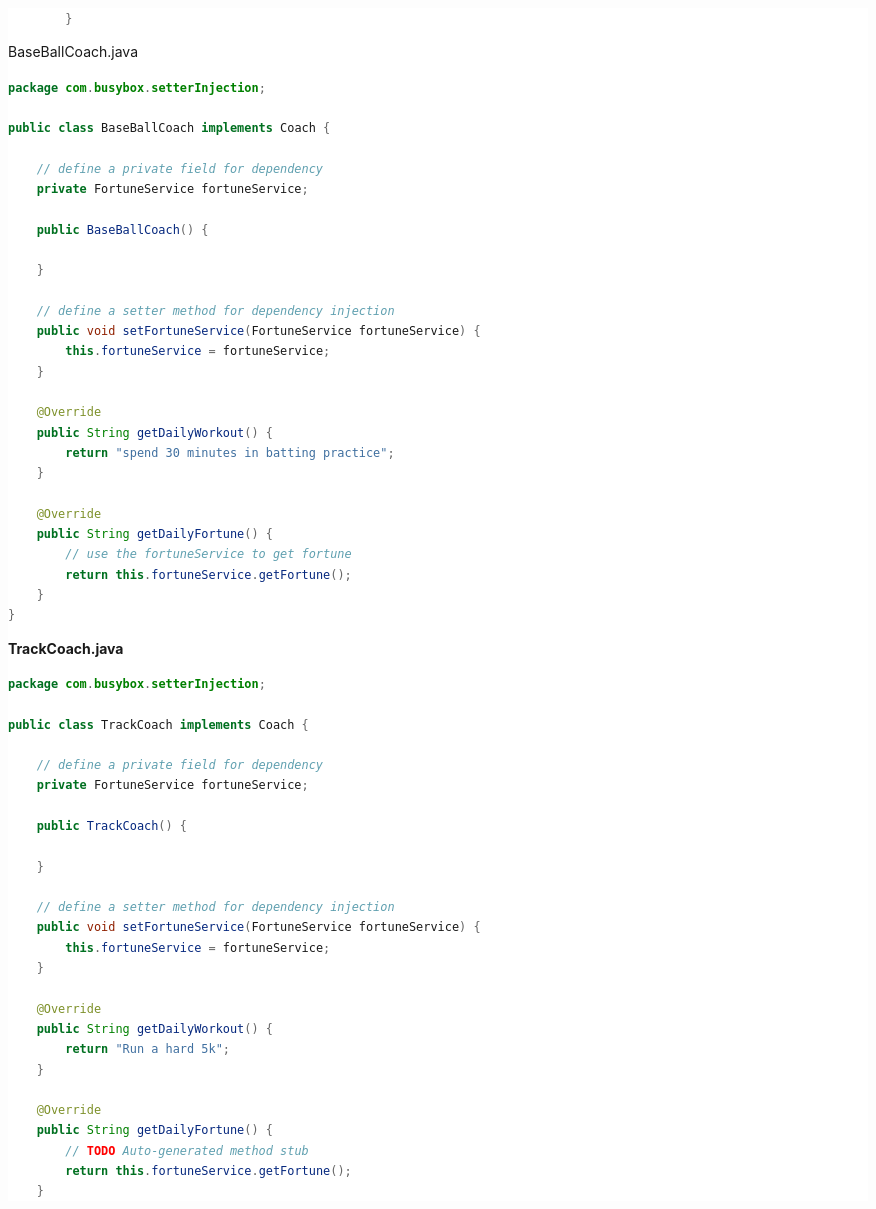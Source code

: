```java
		}
```
  
  BaseBallCoach.java
```java
package com.busybox.setterInjection;

public class BaseBallCoach implements Coach {

	// define a private field for dependency
	private FortuneService fortuneService;

	public BaseBallCoach() {
		
	}

	// define a setter method for dependency injection
	public void setFortuneService(FortuneService fortuneService) {
		this.fortuneService = fortuneService;
	}

	@Override
	public String getDailyWorkout() {
		return "spend 30 minutes in batting practice";
	}

	@Override
	public String getDailyFortune() {
		// use the fortuneService to get fortune
		return this.fortuneService.getFortune();
	}
}

```

**TrackCoach.java**

``` java
package com.busybox.setterInjection;

public class TrackCoach implements Coach {

	// define a private field for dependency
	private FortuneService fortuneService;

	public TrackCoach() {
		
	}

	// define a setter method for dependency injection
	public void setFortuneService(FortuneService fortuneService) {
		this.fortuneService = fortuneService;
	}

	@Override
	public String getDailyWorkout() {
		return "Run a hard 5k";
	}

	@Override
	public String getDailyFortune() {
		// TODO Auto-generated method stub
		return this.fortuneService.getFortune();
	}

```